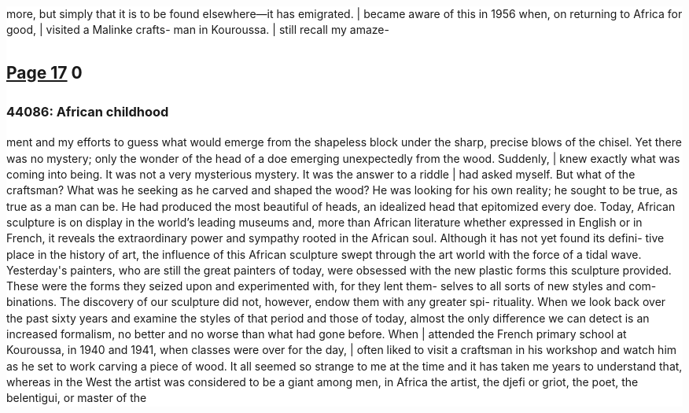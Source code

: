 more, but simply that it is to be found 
elsewhere—it has emigrated. | became 
aware of this in 1956 when, on returning to 
Africa for good, | visited a Malinke crafts- 
man in Kouroussa. | still recall my amaze-

## [Page 17](https://demo.humlab.umu.se/courier/074769engo.pdf#page=17) 0

### 44086: African childhood

ment and my efforts to guess what would 
emerge from the shapeless block under the 
sharp, precise blows of the chisel. Yet 
there was no mystery; only the wonder of 
the head of a doe emerging unexpectedly 
from the wood. Suddenly, | knew exactly 
what was coming into being. It was not a 
very mysterious mystery. It was the answer 
to a riddle | had asked myself. But what of 
the craftsman? What was he seeking as he 
carved and shaped the wood? 
He was looking for his own reality; he 
sought to be true, as true as a man can be. 
He had produced the most beautiful of 
heads, an idealized head that epitomized 
every doe. 
Today, African sculpture is on display in 
the world’s leading museums and, more 
than African literature whether expressed 
in English or in French, it reveals the 
extraordinary power and sympathy rooted 
in the African soul. 
Although it has not yet found its defini- 
tive place in the history of art, the influence 
of this African sculpture swept through the 
art world with the force of a tidal wave. 
Yesterday's painters, who are still the great 
painters of today, were obsessed with the 
new plastic forms this sculpture provided. 
These were the forms they seized upon and 
experimented with, for they lent them- 
selves to all sorts of new styles and com- 
binations. 
The discovery of our sculpture did not, 
however, endow them with any greater spi- 
rituality. When we look back over the past 
sixty years and examine the styles of that 
period and those of today, almost the only 
difference we can detect is an increased 
formalism, no better and no worse than 
what had gone before. 
When | attended the French primary 
school at Kouroussa, in 1940 and 1941, 
when classes were over for the day, | often 
liked to visit a craftsman in his workshop 
and watch him as he set to work carving a 
piece of wood. It all seemed so strange to 
me at the time and it has taken me years to 
understand that, whereas in the West the 
artist was considered to be a giant among 
men, in Africa the artist, the djefi or griot, 
the poet, the belentigui, or master of the 